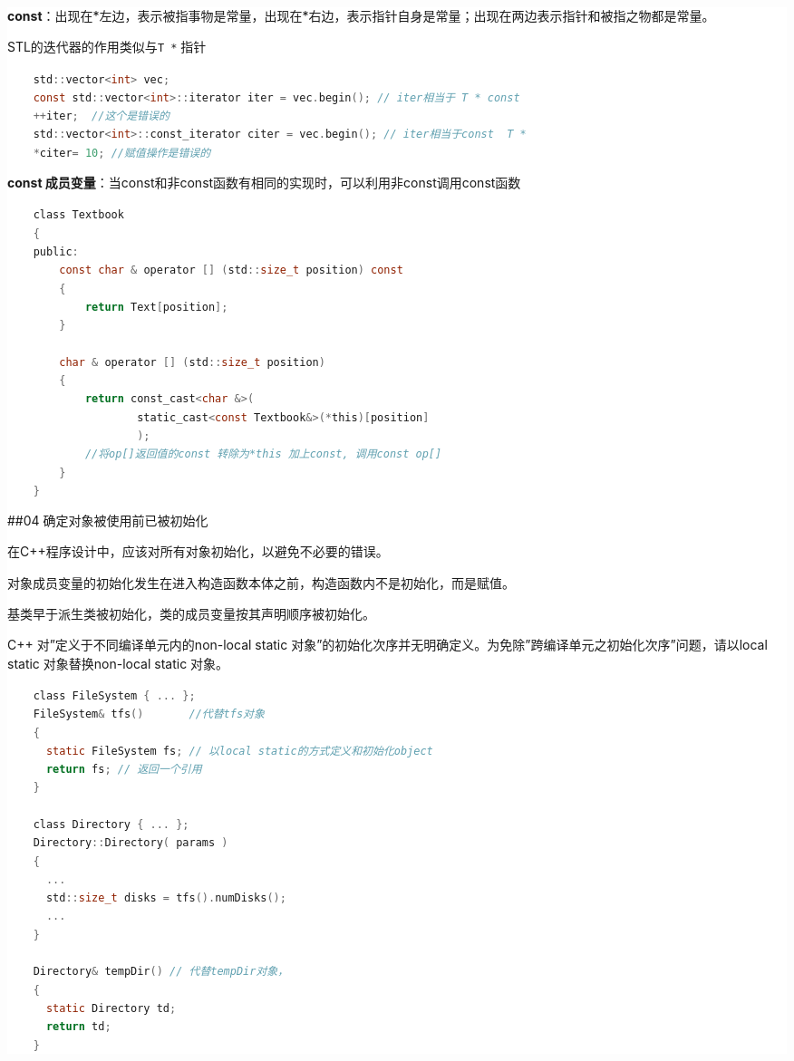 **const**：出现在\*左边，表示被指事物是常量，出现在\*右边，表示指针自身是常量；出现在两边表示指针和被指之物都是常量。

STL的迭代器的作用类似与`T *`  指针

```c
	std::vector<int> vec;
	const std::vector<int>::iterator iter = vec.begin(); // iter相当于 T * const
	++iter;  //这个是错误的
	std::vector<int>::const_iterator citer = vec.begin(); // iter相当于const  T * 
	*citer= 10; //赋值操作是错误的
```

**const 成员变量**：当const和非const函数有相同的实现时，可以利用非const调用const函数
	
```c
	class Textbook
	{
	public:
		const char & operator [] (std::size_t position) const
		{
			return Text[position];
		}

		char & operator [] (std::size_t position) 
		{
			return const_cast<char &>( 
					static_cast<const Textbook&>(*this)[position]
					);
			//将op[]返回值的const 转除为*this 加上const, 调用const op[]
		}
	}
```
		
##04  确定对象被使用前已被初始化

在C++程序设计中，应该对所有对象初始化，以避免不必要的错误。

对象成员变量的初始化发生在进入构造函数本体之前，构造函数内不是初始化，而是赋值。

基类早于派生类被初始化，类的成员变量按其声明顺序被初始化。

C++ 对”定义于不同编译单元内的non-local static 对象”的初始化次序并无明确定义。为免除”跨编译单元之初始化次序”问题，请以local static 对象替换non-local static 对象。

```c
	class FileSystem { ... };
	FileSystem& tfs() 		//代替tfs对象
	{
	  static FileSystem fs; // 以local static的方式定义和初始化object
	  return fs; // 返回一个引用
	}
	 
	class Directory { ... };
	Directory::Directory( params )
	{
	  ...
	  std::size_t disks = tfs().numDisks();
	  ...
	}
	 
	Directory& tempDir() // 代替tempDir对象，
	{
	  static Directory td;
	  return td;
	}
```
